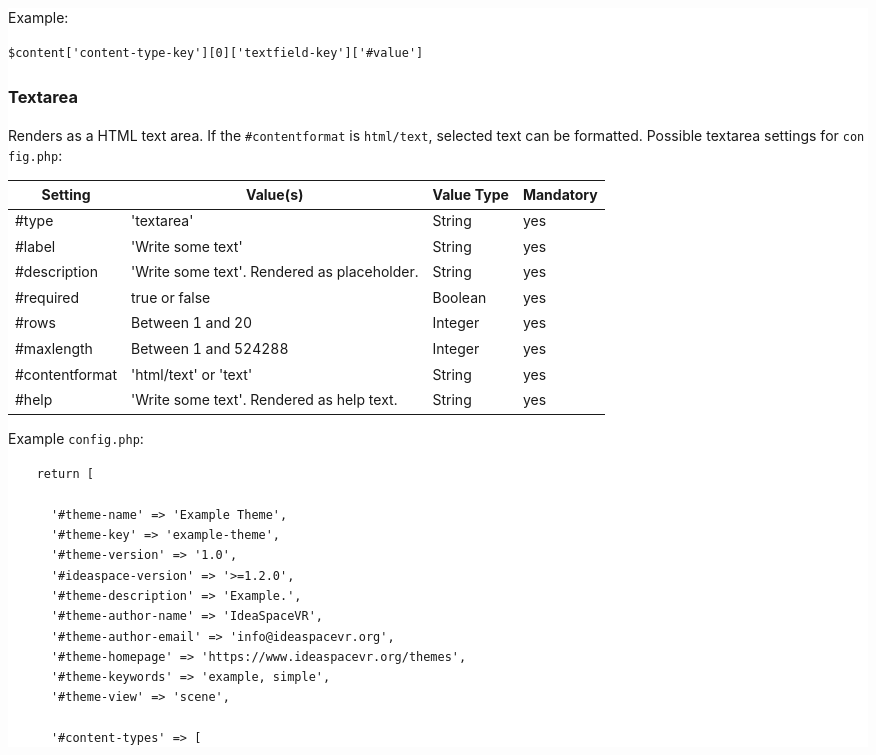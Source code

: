 </table>

Example:
 
`$content['content-type-key'][0]['textfield-key']['#value']` 




<a name="textarea"></a>
### Textarea

Renders as a HTML text area. If the `#contentformat` is `html/text`, selected text can be formatted. Possible textarea settings for `config.php`:

<table class="table table-bordered">
<thead>
<tr>
  <th>Setting</th><th>Value(s)</th><th>Value Type</th><th>Mandatory</th>
</tr>
</thead>
<tbody>
<tr>
  <td>#type</td><td>'textarea'</td><td>String</td><td>yes</td>
</tr>
<tr>
  <td>#label</td><td>'Write some text'</td><td>String</td><td>yes</td>
</tr>
<tr>
  <td>#description</td><td>'Write some text'. Rendered as placeholder.</td><td>String</td><td>yes</td>
</tr>
<tr>
  <td>#required</td><td>true or false</td><td>Boolean</td><td>yes</td>
</tr>
<tr>
  <td>#rows</td><td>Between 1 and 20</td><td>Integer</td><td>yes</td>
</tr>
<tr>
  <td>#maxlength</td><td>Between 1 and 524288</td><td>Integer</td><td>yes</td>
</tr>
<tr>
  <td>#contentformat</td><td>'html/text' or 'text'</td><td>String</td><td>yes</td>
</tr>
<tr>
  <td>#help</td><td>'Write some text'. Rendered as help text.</td><td>String</td><td>yes</td>
</tr>
</tbody>
</table>

Example `config.php`:

```
    return [

      '#theme-name' => 'Example Theme',
      '#theme-key' => 'example-theme',
      '#theme-version' => '1.0',
      '#ideaspace-version' => '>=1.2.0',
      '#theme-description' => 'Example.',
      '#theme-author-name' => 'IdeaSpaceVR',
      '#theme-author-email' => 'info@ideaspacevr.org',
      '#theme-homepage' => 'https://www.ideaspacevr.org/themes',
      '#theme-keywords' => 'example, simple',
      '#theme-view' => 'scene',

      '#content-types' => [

```